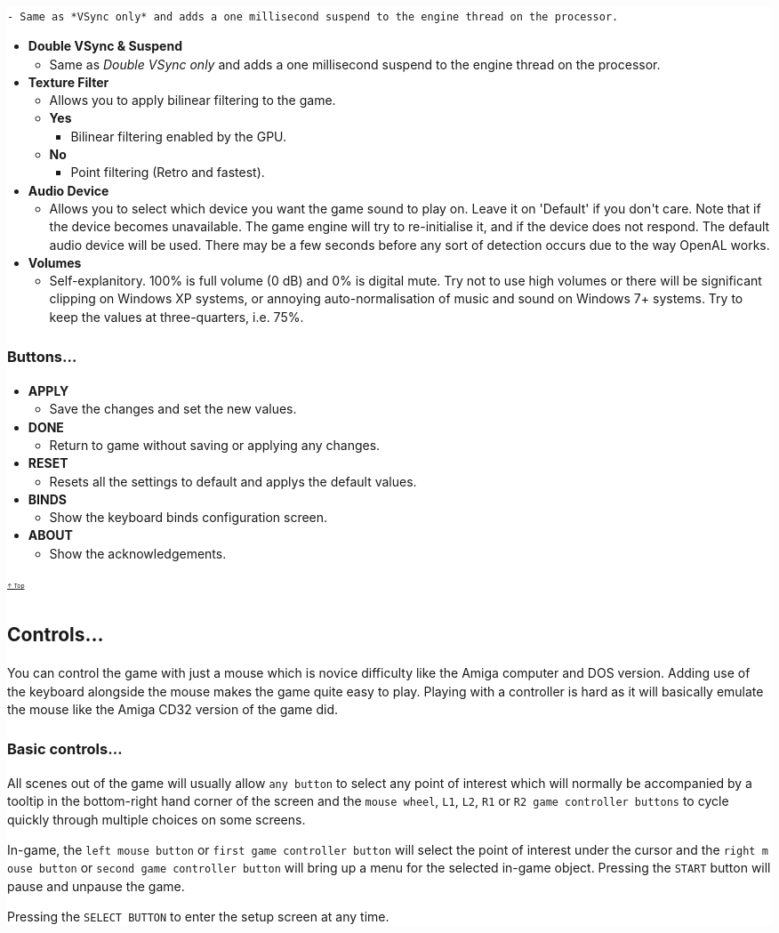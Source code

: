     - Same as *VSync only* and adds a one millisecond suspend to the engine thread on the processor.
  * **Double VSync & Suspend**
    - Same as *Double VSync only* and adds a one millisecond suspend to the engine thread on the processor.
* **Texture Filter**
  * Allows you to apply bilinear filtering to the game.
  * **Yes**
    - Bilinear filtering enabled by the GPU.
  * **No**
    - Point filtering (Retro and fastest).
* **Audio Device**
  - Allows you to select which device you want the game sound to play on. Leave it on 'Default' if you don't care. Note that if the device becomes unavailable. The game engine will try to re-initialise it, and if the device does not respond. The default audio device will be used. There may be a few seconds before any sort of detection occurs due to the way OpenAL works.
* **Volumes**
  - Self-explanitory. 100% is full volume (0 dB) and 0% is digital mute. Try not to use high volumes or there will be significant clipping on Windows XP systems, or annoying auto-normalisation of music and sound on Windows 7+ systems. Try to keep the values at three-quarters, i.e. 75%.

### Buttons…
* **APPLY**
  - Save the changes and set the new values.
* **DONE**
  - Return to game without saving or applying any changes.
* **RESET**
  - Resets all the settings to default and applys the default values.
* **BINDS**
  - Show the keyboard binds configuration screen.
* **ABOUT**
  - Show the acknowledgements.

<sup><sub><sup><sub>[↑ Top](#contents)</sub></sup></sub></sup>
## Controls…
You can control the game with just a mouse which is novice difficulty like the Amiga computer and DOS version. Adding use of the keyboard alongside the mouse makes the game quite easy to play. Playing with a controller is hard as it will basically emulate the mouse like the Amiga CD32 version of the game did.

### Basic controls…
All scenes out of the game will usually allow `any button` to select any point of interest which will normally be accompanied by a tooltip in the bottom-right hand corner of the screen and the `mouse wheel`, `L1`, `L2`, `R1` or `R2 game controller buttons` to cycle quickly through multiple choices on some screens.

In-game, the `left mouse button` or `first game controller button` will select the point of interest under the cursor and the `right mouse button` or `second game controller button` will bring up a menu for the selected in-game object. Pressing the `START` button will pause and unpause the game.

Pressing the `SELECT BUTTON` to enter the setup screen at any time.
